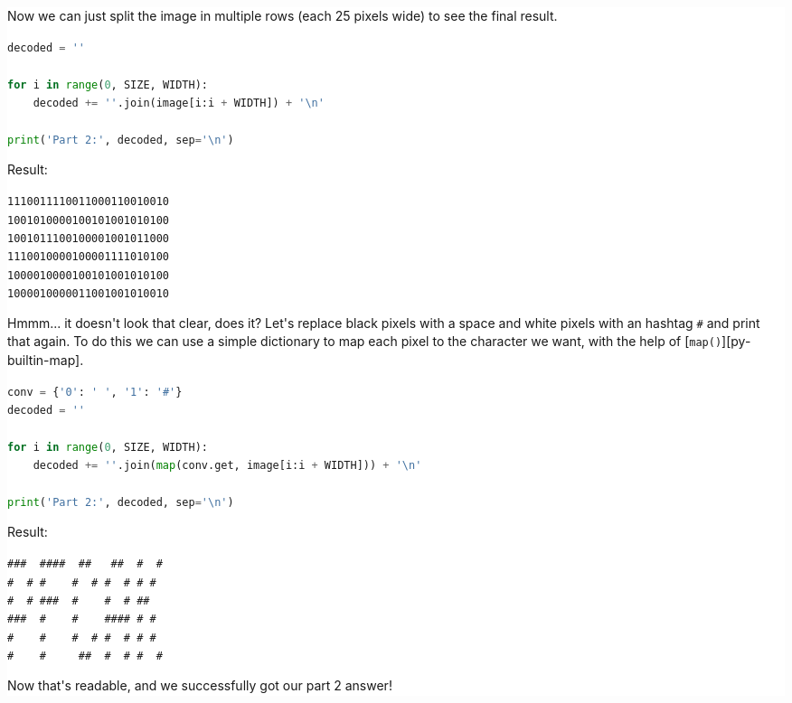 Now we can just split the image in multiple rows (each 25 pixels wide) to see
the final result.

```python
decoded = ''

for i in range(0, SIZE, WIDTH):
    decoded += ''.join(image[i:i + WIDTH]) + '\n'

print('Part 2:', decoded, sep='\n')
```

Result:

    1110011110011000110010010
    1001010000100101001010100
    1001011100100001001011000
    1110010000100001111010100
    1000010000100101001010100
    1000010000011001001010010

Hmmm... it doesn't look that clear, does it? Let's replace black pixels with a
space and white pixels with an hashtag `#` and print that again. To do this we
can use a simple dictionary to map each pixel to the character we want, with the
help of [`map()`][py-builtin-map].

```python
conv = {'0': ' ', '1': '#'}
decoded = ''

for i in range(0, SIZE, WIDTH):
    decoded += ''.join(map(conv.get, image[i:i + WIDTH])) + '\n'

print('Part 2:', decoded, sep='\n')
```

Result:

    ###  ####  ##   ##  #  #
    #  # #    #  # #  # # #
    #  # ###  #    #  # ##
    ###  #    #    #### # #
    #    #    #  # #  # # #
    #    #     ##  #  # #  #

Now that's readable, and we successfully got our part 2 answer!


